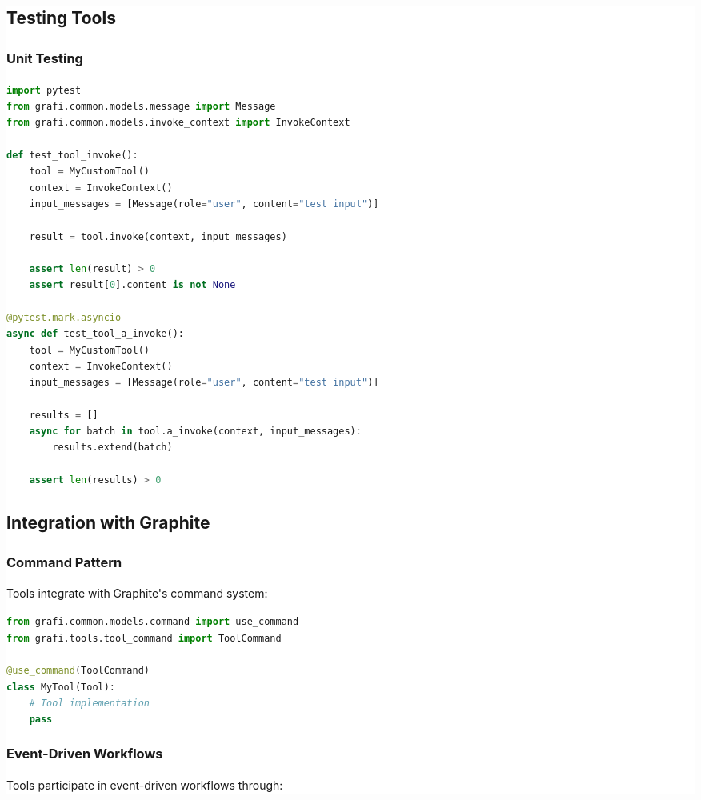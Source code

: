 ## Testing Tools

### Unit Testing

```python
import pytest
from grafi.common.models.message import Message
from grafi.common.models.invoke_context import InvokeContext

def test_tool_invoke():
    tool = MyCustomTool()
    context = InvokeContext()
    input_messages = [Message(role="user", content="test input")]

    result = tool.invoke(context, input_messages)

    assert len(result) > 0
    assert result[0].content is not None

@pytest.mark.asyncio
async def test_tool_a_invoke():
    tool = MyCustomTool()
    context = InvokeContext()
    input_messages = [Message(role="user", content="test input")]

    results = []
    async for batch in tool.a_invoke(context, input_messages):
        results.extend(batch)

    assert len(results) > 0
```

## Integration with Graphite

### Command Pattern

Tools integrate with Graphite's command system:

```python
from grafi.common.models.command import use_command
from grafi.tools.tool_command import ToolCommand

@use_command(ToolCommand)
class MyTool(Tool):
    # Tool implementation
    pass
```

### Event-Driven Workflows

Tools participate in event-driven workflows through:
